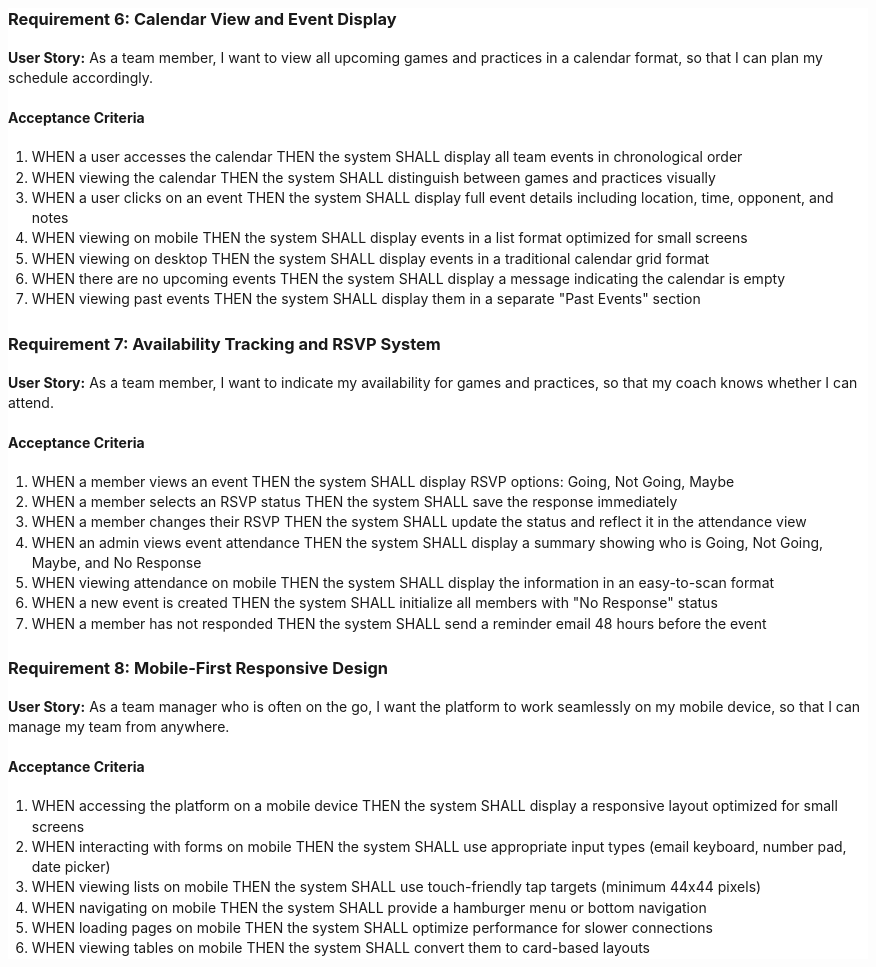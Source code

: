 ### Requirement 6: Calendar View and Event Display

**User Story:** As a team member, I want to view all upcoming games and practices in a calendar format, so that I can plan my schedule accordingly.

#### Acceptance Criteria

1. WHEN a user accesses the calendar THEN the system SHALL display all team events in chronological order
2. WHEN viewing the calendar THEN the system SHALL distinguish between games and practices visually
3. WHEN a user clicks on an event THEN the system SHALL display full event details including location, time, opponent, and notes
4. WHEN viewing on mobile THEN the system SHALL display events in a list format optimized for small screens
5. WHEN viewing on desktop THEN the system SHALL display events in a traditional calendar grid format
6. WHEN there are no upcoming events THEN the system SHALL display a message indicating the calendar is empty
7. WHEN viewing past events THEN the system SHALL display them in a separate "Past Events" section

### Requirement 7: Availability Tracking and RSVP System

**User Story:** As a team member, I want to indicate my availability for games and practices, so that my coach knows whether I can attend.

#### Acceptance Criteria

1. WHEN a member views an event THEN the system SHALL display RSVP options: Going, Not Going, Maybe
2. WHEN a member selects an RSVP status THEN the system SHALL save the response immediately
3. WHEN a member changes their RSVP THEN the system SHALL update the status and reflect it in the attendance view
4. WHEN an admin views event attendance THEN the system SHALL display a summary showing who is Going, Not Going, Maybe, and No Response
5. WHEN viewing attendance on mobile THEN the system SHALL display the information in an easy-to-scan format
6. WHEN a new event is created THEN the system SHALL initialize all members with "No Response" status
7. WHEN a member has not responded THEN the system SHALL send a reminder email 48 hours before the event

### Requirement 8: Mobile-First Responsive Design

**User Story:** As a team manager who is often on the go, I want the platform to work seamlessly on my mobile device, so that I can manage my team from anywhere.

#### Acceptance Criteria

1. WHEN accessing the platform on a mobile device THEN the system SHALL display a responsive layout optimized for small screens
2. WHEN interacting with forms on mobile THEN the system SHALL use appropriate input types (email keyboard, number pad, date picker)
3. WHEN viewing lists on mobile THEN the system SHALL use touch-friendly tap targets (minimum 44x44 pixels)
4. WHEN navigating on mobile THEN the system SHALL provide a hamburger menu or bottom navigation
5. WHEN loading pages on mobile THEN the system SHALL optimize performance for slower connections
6. WHEN viewing tables on mobile THEN the system SHALL convert them to card-based layouts
